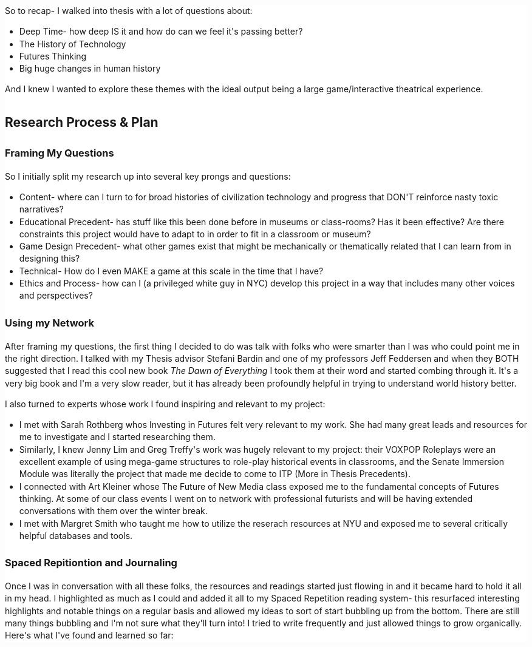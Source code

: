 So to recap- I walked into thesis with a lot of questions about:
- Deep Time- how deep IS it and how do can we feel it's passing better?
- The History of Technology
- Futures Thinking
- Big huge changes in human history

And I knew I wanted to explore these themes with the ideal output being a large game/interactive theatrical experience.

## Research Process & Plan
### Framing My Questions
So I initially split my research up into several key prongs and questions:
- Content- where can I turn to for broad histories of civilization technology and progress that DON'T reinforce nasty toxic narratives?
- Educational Precedent- has stuff like this been done before in museums or class-rooms? Has it been effective? Are there constraints this project would have to adapt to in order to fit in a classroom or museum?
- Game Design Precedent- what other games exist that might be mechanically or thematically related that I can learn from in designing this?
- Technical- How do I even MAKE a game at this scale in the time that I have?
- Ethics and Process- how can I (a privileged white guy in NYC) develop this project in a way that includes many other voices and perspectives?
### Using my Network
After framing my questions, the first thing I decided to do was talk with folks who were smarter than I was who could point me in the right direction. I talked with my Thesis advisor Stefani Bardin and one of my professors Jeff Feddersen and when they BOTH suggested that I read this cool new book *The Dawn of Everything* I took them at their word and started combing through it. It's a very big book and I'm a very slow reader, but it has already been profoundly helpful in trying to understand world history better.

I also turned to experts whose work I found inspiring and relevant to my project:
- I met with Sarah Rothberg whos Investing in Futures felt very relevant to my work. She had many great leads and resources for me to investigate and I started researching them.
- Similarly, I knew Jenny Lim and Greg Treffy's work was hugely relevant to my project: their VOXPOP Roleplays were an excellent example of using mega-game structures to role-play historical events in classrooms, and the Senate Immersion Module was literally the project that made me decide to come to ITP (More in Thesis Precedents).
- I connected with Art Kleiner whose The Future of New Media class exposed me to the fundamental concepts of Futures thinking. At some of our class events I went on to network with professional futurists and will be having extended conversations with them over the winter break.
- I met with Margret Smith who taught me how to utilize the reserach resources at NYU and exposed me to several critically helpful databases and tools.
### Spaced Repitiontion and Journaling
Once I was in conversation with all these folks, the resources and readings started just flowing in and it became hard to hold it all in my head. I highlighted as much as I could and added it all to my Spaced Repetition reading system- this resurfaced interesting highlights and notable things on a regular basis and allowed my ideas to sort of start bubbling up from the bottom. There are still many things bubbling and I'm not sure what they'll turn into! I tried to write frequently and just allowed things to grow organically. Here's what I've found and learned so far:
